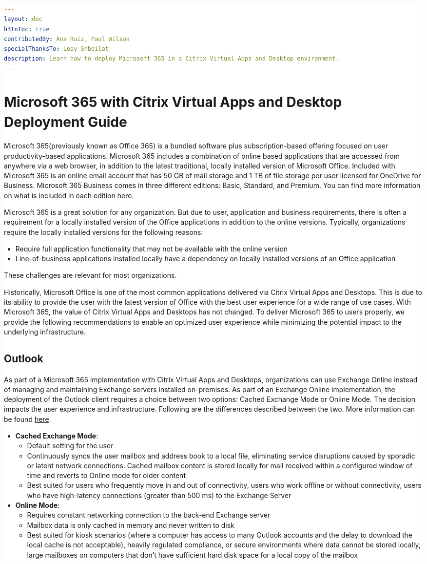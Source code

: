 ```yaml
---
layout: doc
h3InToc: true
contributedBy: Ana Ruiz, Paul Wilson
specialThanksTo: Loay Shbeilat
description: Learn how to deploy Microsoft 365 in a Citrix Virtual Apps and Desktop environment.
---
```

# Microsoft 365 with Citrix Virtual Apps and Desktop Deployment Guide

Microsoft 365(previously known as Office 365) is a bundled software plus subscription-based offering focused on user productivity-based applications. Microsoft 365 includes a combination of online based applications that are accessed from anywhere via a web browser, in addition to the latest traditional, locally installed version of Microsoft Office. Included with Microsoft 365 is an online email account that has 50 GB of mail storage and 1 TB of file storage per user licensed for OneDrive for Business. Microsoft 365 Business comes in three different editions: Basic, Standard, and Premium. You can find more information on what is included in each edition [here](https://www.microsoft.com/en-us/microsoft-365/business/compare-all-microsoft-365-business-products).

Microsoft 365 is a great solution for any organization. But due to user, application and business requirements, there is often a requirement for a locally installed version of the Office applications in addition to the online versions. Typically, organizations require the locally installed versions for the following reasons:

-  Require full application functionality that may not be available with the online version
-  Line-of-business applications installed locally have a dependency on locally installed versions of an Office application

These challenges are relevant for most organizations.

Historically, Microsoft Office is one of the most common applications delivered via Citrix Virtual Apps and Desktops. This is due to its ability to provide the user with the latest version of Office with the best user experience for a wide range of use cases. With Microsoft 365, the value of Citrix Virtual Apps and Desktops has not changed. To deliver Microsoft 365 to users properly, we provide the following recommendations to enable an optimized user experience while minimizing the potential impact to the underlying infrastructure.

## Outlook

As part of a Microsoft 365 implementation with Citrix Virtual Apps and Desktops, organizations can use Exchange Online instead of managing and maintaining Exchange servers installed on-premises. As part of an Exchange Online implementation, the deployment of the Outlook client requires a choice between two options: Cached Exchange Mode or Online Mode. The decision impacts the user experience and infrastructure. Following are the differences described between the two. More information can be found [here](https://docs.microsoft.com/en-us/outlook/troubleshoot/deployment/cached-exchange-mode).

-  **Cached Exchange Mode**:
    -  Default setting for the user
    -  Continuously syncs the user mailbox and address book to a local file, eliminating service disruptions caused by sporadic or latent network connections. Cached mailbox content is stored locally for mail received within a configured window of time and reverts to Online mode for older content
    -  Best suited for users who frequently move in and out of connectivity, users who work offline or without connectivity, users who have high-latency connections (greater than 500 ms) to the Exchange Server
-  **Online Mode**:
    -  Requires constant networking connection to the back-end Exchange server
    -  Mailbox data is only cached in memory and never written to disk
    -  Best suited for kiosk scenarios (where a computer has access to many Outlook accounts and the delay to download the local cache is not acceptable), heavily regulated compliance, or secure environments where data cannot be stored locally, large mailboxes on computers that don’t have sufficient hard disk space for a local copy of the mailbox

